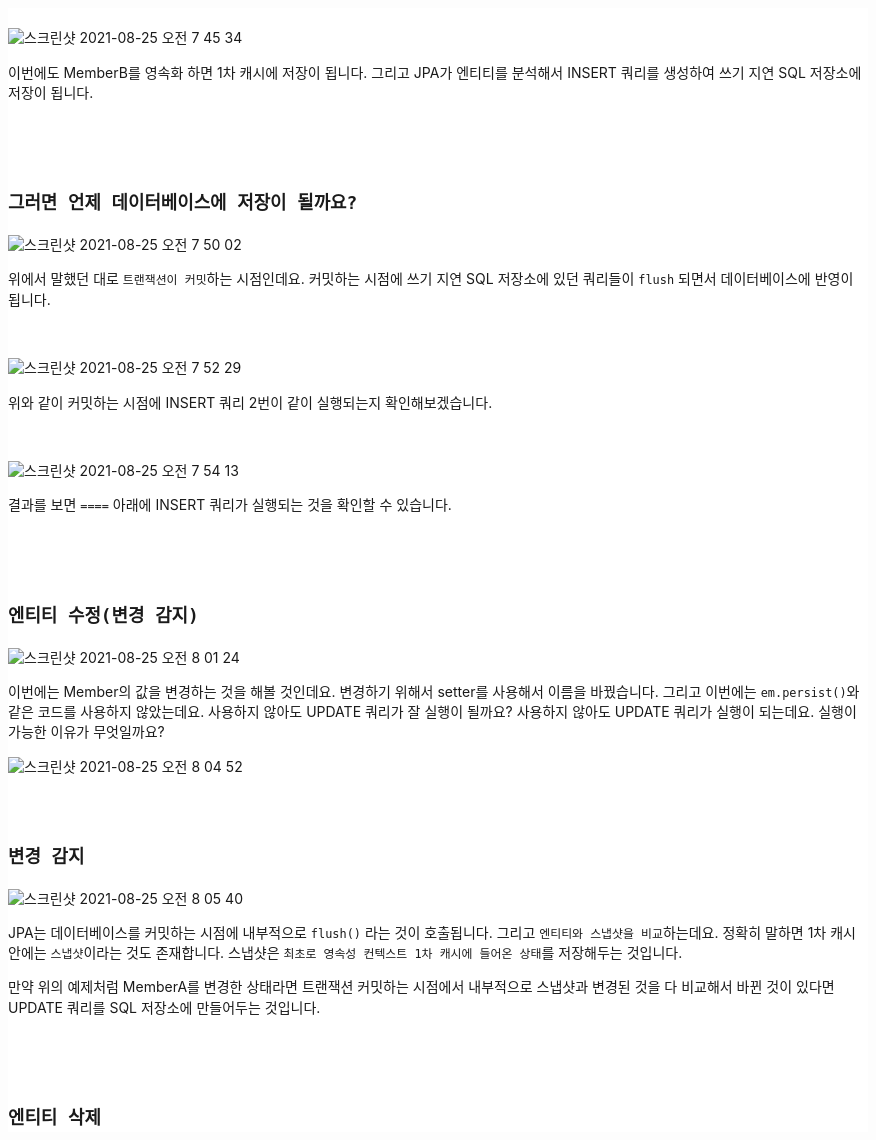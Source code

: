 <br>

<img width="982" alt="스크린샷 2021-08-25 오전 7 45 34" src="https://user-images.githubusercontent.com/45676906/130699711-a5185145-98db-4c0e-a2a1-3d202fc50312.png">

이번에도 MemberB를 영속화 하면 1차 캐시에 저장이 됩니다. 그리고 JPA가 엔티티를 분석해서 INSERT 쿼리를 생성하여 쓰기 지연 SQL 저장소에 저장이 됩니다.

<br> <br>

## `그러면 언제 데이터베이스에 저장이 될까요?`

<img width="1323" alt="스크린샷 2021-08-25 오전 7 50 02" src="https://user-images.githubusercontent.com/45676906/130700053-d526e753-10de-4034-accb-07945be9213a.png">

위에서 말했던 대로 `트랜잭션이 커밋`하는 시점인데요. 커밋하는 시점에 쓰기 지연 SQL 저장소에 있던 쿼리들이 `flush` 되면서 데이터베이스에 반영이 됩니다.

<br>

![스크린샷 2021-08-25 오전 7 52 29](https://user-images.githubusercontent.com/45676906/130700314-93486a0f-193e-4116-90d3-c4d36008aac9.png)

위와 같이 커밋하는 시점에 INSERT 쿼리 2번이 같이 실행되는지 확인해보겠습니다. 

<br>

![스크린샷 2021-08-25 오전 7 54 13](https://user-images.githubusercontent.com/45676906/130700419-f1f2eddb-31c5-4cdf-9cef-71cef3e72079.png)

결과를 보면 `====` 아래에 INSERT 쿼리가 실행되는 것을 확인할 수 있습니다.  

<br> <br>

## `엔티티 수정(변경 감지)`

![스크린샷 2021-08-25 오전 8 01 24](https://user-images.githubusercontent.com/45676906/130700997-b5794b5a-aa9b-4fba-9739-92df03fb7457.png)

이번에는 Member의 값을 변경하는 것을 해볼 것인데요. 변경하기 위해서 setter를 사용해서 이름을 바꿨습니다. 그리고 이번에는 `em.persist()`와 같은 코드를 사용하지 않았는데요. 
사용하지 않아도 UPDATE 쿼리가 잘 실행이 될까요? 사용하지 않아도 UPDATE 쿼리가 실행이 되는데요. 실행이 가능한 이유가 무엇일까요?

![스크린샷 2021-08-25 오전 8 04 52](https://user-images.githubusercontent.com/45676906/130701182-e72c2f70-65da-497b-8c9b-508b425a45c8.png)

<br>

## `변경 감지`

<img width="1357" alt="스크린샷 2021-08-25 오전 8 05 40" src="https://user-images.githubusercontent.com/45676906/130701214-c609992c-9c1d-495c-b08b-f83bea1908c1.png">

JPA는 데이터베이스를 커밋하는 시점에 내부적으로 `flush()` 라는 것이 호출됩니다. 그리고 `엔티티와 스냅샷을 비교`하는데요. 정확히 말하면 1차 캐시 안에는 `스냅샷`이라는 것도 존재합니다. 
스냅샷은 `최초로 영속성 컨텍스트 1차 캐시에 들어온 상태`를 저장해두는 것입니다. 

만약 위의 예제처럼 MemberA를 변경한 상태라면 트랜잭션 커밋하는 시점에서 내부적으로 스냅샷과 변경된 것을 다 비교해서 바뀐 것이 있다면 UPDATE 쿼리를 SQL 저장소에 만들어두는 것입니다. 

<br> <br>

## `엔티티 삭제`
